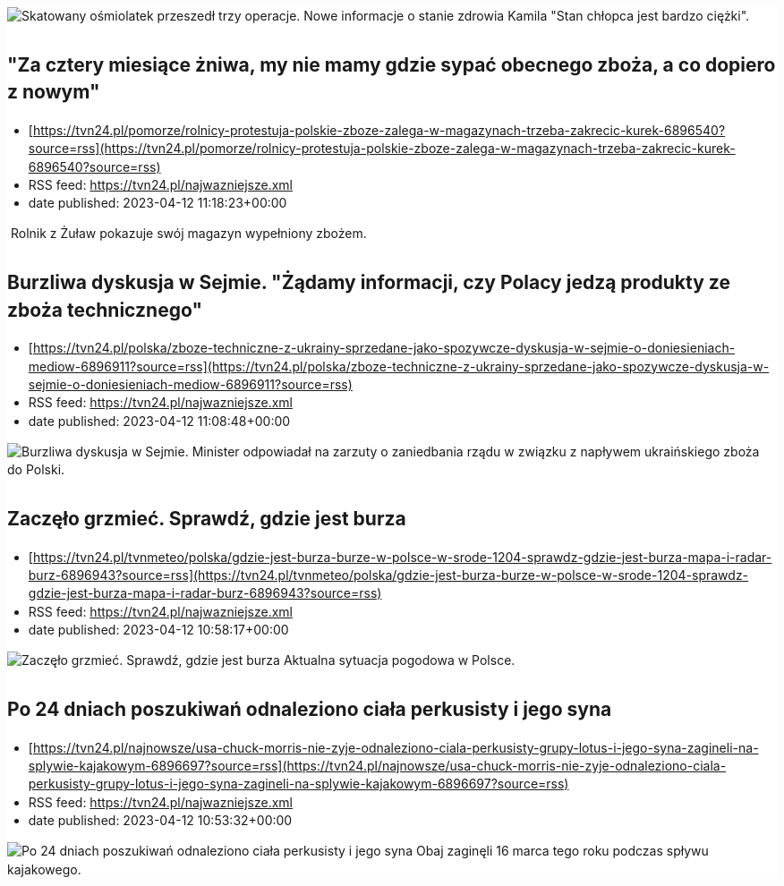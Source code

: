 <img alt="Skatowany ośmiolatek przeszedł trzy operacje. Nowe informacje o stanie zdrowia Kamila" src="https://tvn24.pl/najnowsze/cdn-zdjecie-m3x417-osmiolatek-trafil-do-gornoslaskiego-centrum-zdrowia-dziecka-6886629/alternates/LANDSCAPE_1280" />
    "Stan chłopca jest bardzo ciężki".

## "Za cztery miesiące żniwa, my nie mamy gdzie sypać obecnego zboża, a co dopiero z nowym"
 - [https://tvn24.pl/pomorze/rolnicy-protestuja-polskie-zboze-zalega-w-magazynach-trzeba-zakrecic-kurek-6896540?source=rss](https://tvn24.pl/pomorze/rolnicy-protestuja-polskie-zboze-zalega-w-magazynach-trzeba-zakrecic-kurek-6896540?source=rss)
 - RSS feed: https://tvn24.pl/najwazniejsze.xml
 - date published: 2023-04-12 11:18:23+00:00

<img alt="" src="https://tvn24.pl/pomorze/cdn-zdjecie-83wo3l-polskie-zboze-zalega-w-magazynach-6896816/alternates/LANDSCAPE_1280" />
    Rolnik z Żuław pokazuje swój magazyn wypełniony zbożem.

## Burzliwa dyskusja w Sejmie. "Żądamy informacji, czy Polacy jedzą produkty ze zboża technicznego"
 - [https://tvn24.pl/polska/zboze-techniczne-z-ukrainy-sprzedane-jako-spozywcze-dyskusja-w-sejmie-o-doniesieniach-mediow-6896911?source=rss](https://tvn24.pl/polska/zboze-techniczne-z-ukrainy-sprzedane-jako-spozywcze-dyskusja-w-sejmie-o-doniesieniach-mediow-6896911?source=rss)
 - RSS feed: https://tvn24.pl/najwazniejsze.xml
 - date published: 2023-04-12 11:08:48+00:00

<img alt="Burzliwa dyskusja w Sejmie. " src="https://tvn24.pl/najnowsze/cdn-zdjecie-6vr588-minister-rolnictwa-i-rozwoju-wsi-robert-telus-na-sali-obrad-sejmu-6896913/alternates/LANDSCAPE_1280" />
    Minister odpowiadał na zarzuty o zaniedbania rządu w związku z napływem ukraińskiego zboża do Polski.

## Zaczęło grzmieć. Sprawdź, gdzie jest burza
 - [https://tvn24.pl/tvnmeteo/polska/gdzie-jest-burza-burze-w-polsce-w-srode-1204-sprawdz-gdzie-jest-burza-mapa-i-radar-burz-6896943?source=rss](https://tvn24.pl/tvnmeteo/polska/gdzie-jest-burza-burze-w-polsce-w-srode-1204-sprawdz-gdzie-jest-burza-mapa-i-radar-burz-6896943?source=rss)
 - RSS feed: https://tvn24.pl/najwazniejsze.xml
 - date published: 2023-04-12 10:58:17+00:00

<img alt="Zaczęło grzmieć. Sprawdź, gdzie jest burza" src="https://tvn24.pl/najnowsze/cdn-zdjecie-lmpt0u-pojawia-sie-burze-5199523/alternates/LANDSCAPE_1280" />
    Aktualna sytuacja pogodowa w Polsce.

## Po 24 dniach poszukiwań odnaleziono ciała perkusisty i jego syna
 - [https://tvn24.pl/najnowsze/usa-chuck-morris-nie-zyje-odnaleziono-ciala-perkusisty-grupy-lotus-i-jego-syna-zagineli-na-splywie-kajakowym-6896697?source=rss](https://tvn24.pl/najnowsze/usa-chuck-morris-nie-zyje-odnaleziono-ciala-perkusisty-grupy-lotus-i-jego-syna-zagineli-na-splywie-kajakowym-6896697?source=rss)
 - RSS feed: https://tvn24.pl/najwazniejsze.xml
 - date published: 2023-04-12 10:53:32+00:00

<img alt="Po 24 dniach poszukiwań odnaleziono ciała perkusisty i jego syna" src="https://tvn24.pl/najnowsze/cdn-zdjecie-igappy-odnaleziono-ciala-perkusisty-grupy-lotus-i-jego-syna-6896712/alternates/LANDSCAPE_1280" />
    Obaj zaginęli 16 marca tego roku podczas spływu kajakowego.
